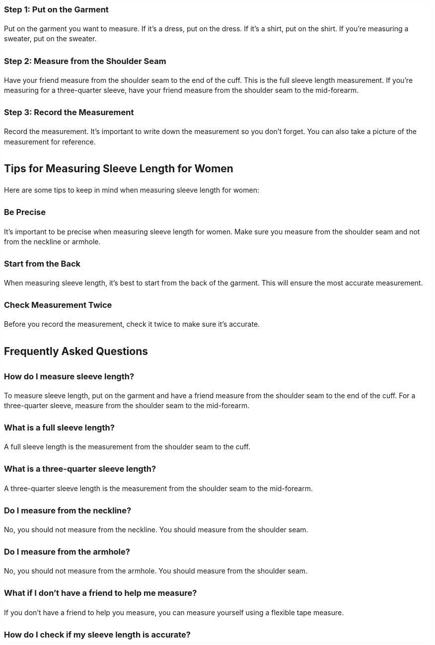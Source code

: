 <h3>Step 1: Put on the Garment</h3>

Put on the garment you want to measure. If it’s a dress, put on the dress. If it’s a shirt, put on the shirt. If you’re measuring a sweater, put on the sweater.

<h3>Step 2: Measure from the Shoulder Seam</h3>

Have your friend measure from the shoulder seam to the end of the cuff. This is the full sleeve length measurement. If you’re measuring for a three-quarter sleeve, have your friend measure from the shoulder seam to the mid-forearm.

<h3>Step 3: Record the Measurement</h3>

Record the measurement. It’s important to write down the measurement so you don’t forget. You can also take a picture of the measurement for reference.

<h2>Tips for Measuring Sleeve Length for Women</h2>

Here are some tips to keep in mind when measuring sleeve length for women:

<h3>Be Precise</h3>

It’s important to be precise when measuring sleeve length for women. Make sure you measure from the shoulder seam and not from the neckline or armhole.

<h3>Start from the Back</h3>

When measuring sleeve length, it’s best to start from the back of the garment. This will ensure the most accurate measurement.

<h3>Check Measurement Twice</h3>

Before you record the measurement, check it twice to make sure it’s accurate.

<h2>Frequently Asked Questions</h2>

<h3>How do I measure sleeve length?</h3>

To measure sleeve length, put on the garment and have a friend measure from the shoulder seam to the end of the cuff. For a three-quarter sleeve, measure from the shoulder seam to the mid-forearm. 

<h3>What is a full sleeve length?</h3>

A full sleeve length is the measurement from the shoulder seam to the cuff.

<h3>What is a three-quarter sleeve length?</h3>

A three-quarter sleeve length is the measurement from the shoulder seam to the mid-forearm. 

<h3>Do I measure from the neckline?</h3>

No, you should not measure from the neckline. You should measure from the shoulder seam.

<h3>Do I measure from the armhole?</h3>

No, you should not measure from the armhole. You should measure from the shoulder seam.

<h3>What if I don’t have a friend to help me measure?</h3>

If you don’t have a friend to help you measure, you can measure yourself using a flexible tape measure.

<h3>How do I check if my sleeve length is accurate?</h3>
